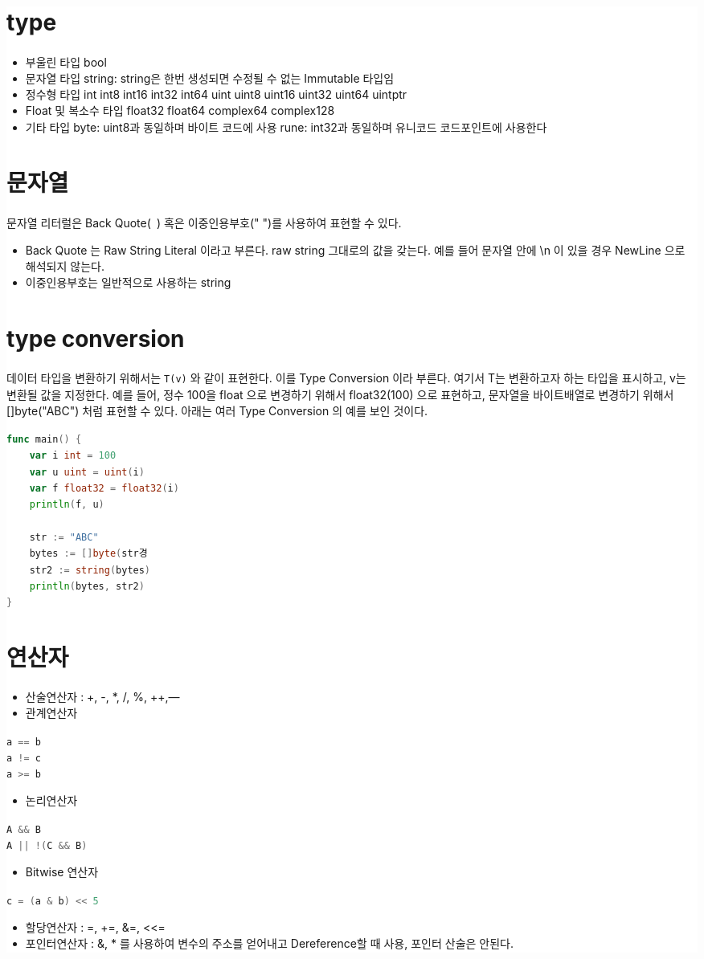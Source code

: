 # type
- 부울린 타입
bool
- 문자열 타입
string: string은 한번 생성되면 수정될 수 없는 Immutable 타입임
- 정수형 타입
int int8 int16 int32 int64
uint uint8 uint16 uint32 uint64 uintptr
- Float 및 복소수 타입
float32 float64 complex64 complex128
- 기타 타입
byte: uint8과 동일하며 바이트 코드에 사용
rune: int32과 동일하며 유니코드 코드포인트에 사용한다

# 문자열
문자열 리터럴은 Back Quote(` `) 혹은 이중인용부호(" ")를 사용하여 표현할 수 있다.
- Back Quote 는 Raw String Literal 이라고 부른다. raw string 그대로의 값을 갖는다. 예를 들어 문자열 안에 \n 이 있을 경우 NewLine 으로 해석되지 않는다.
- 이중인용부호는 일반적으로 사용하는 string

# type conversion
데이터 타입을 변환하기 위해서는 `T(v)` 와 같이 표현한다. 이를 Type Conversion 이라 부른다.
여기서 T는 변환하고자 하는 타입을 표시하고, v는 변환될 값을 지정한다. 
예를 들어, 정수 100을 float 으로 변경하기 위해서 float32(100) 으로 표현하고,
문자열을 바이트배열로 변경하기 위해서 []byte("ABC") 처럼 표현할 수 있다.
아래는 여러 Type Conversion 의 예를 보인 것이다.
```go
func main() {
    var i int = 100
    var u uint = uint(i)
    var f float32 = float32(i)  
    println(f, u)

    str := "ABC"
    bytes := []byte(str경
    str2 := string(bytes)
    println(bytes, str2)
}
```

# 연산자
- 산술연산자 : +, -, \*, /, %, ++,—
- 관계연산자
```go
a == b
a != c
a >= b
```
- 논리연산자
```go
A && B
A || !(C && B)
```
- Bitwise 연산자
```go
c = (a & b) << 5
```
- 할당연산자 : =, +=, &=, <<=
- 포인터연산자 : &, * 를 사용하여 변수의 주소를 얻어내고 Dereference할 때 사용, 포인터 산술은 안된다.
